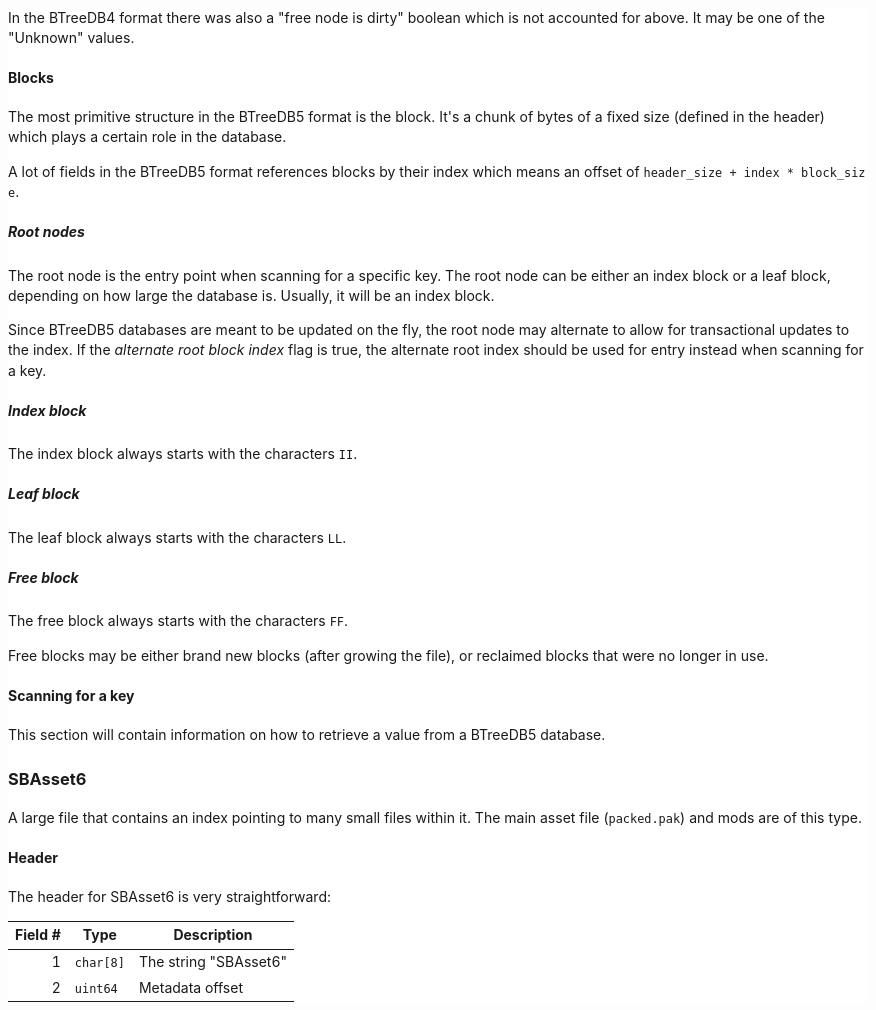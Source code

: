 In the BTreeDB4 format there was also a "free node is dirty" boolean
which is not accounted for above. It may be one of the "Unknown"
values.

#### Blocks

The most primitive structure in the BTreeDB5 format is the block. It's
a chunk of bytes of a fixed size (defined in the header) which plays a
certain role in the database.

A lot of fields in the BTreeDB5 format references blocks by their index
which means an offset of `header_size + index * block_size`.

##### Root nodes

The root node is the entry point when scanning for a specific key. The
root node can be either an index block or a leaf block, depending on
how large the database is. Usually, it will be an index block.

Since BTreeDB5 databases are meant to be updated on the fly, the root
node may alternate to allow for transactional updates to the index.
If the *alternate root block index* flag is true, the alternate root
index should be used for entry instead when scanning for a key.

##### Index block

The index block always starts with the characters `II`.

##### Leaf block

The leaf block always starts with the characters `LL`.

##### Free block

The free block always starts with the characters `FF`.

Free blocks may be either brand new blocks (after growing the file), or
reclaimed blocks that were no longer in use.

#### Scanning for a key

This section will contain information on how to retrieve a value from a
BTreeDB5 database.

### SBAsset6

A large file that contains an index pointing to many small files within
it. The main asset file (`packed.pak`) and mods are of this type.

#### Header

The header for SBAsset6 is very straightforward:

| Field # | Type      | Description
| ------: | --------- | -----------
| 1       | `char[8]` | The string "SBAsset6"
| 2       | `uint64`  | Metadata offset


[vlq]: https://en.wikipedia.org/wiki/Variable-length_quantity